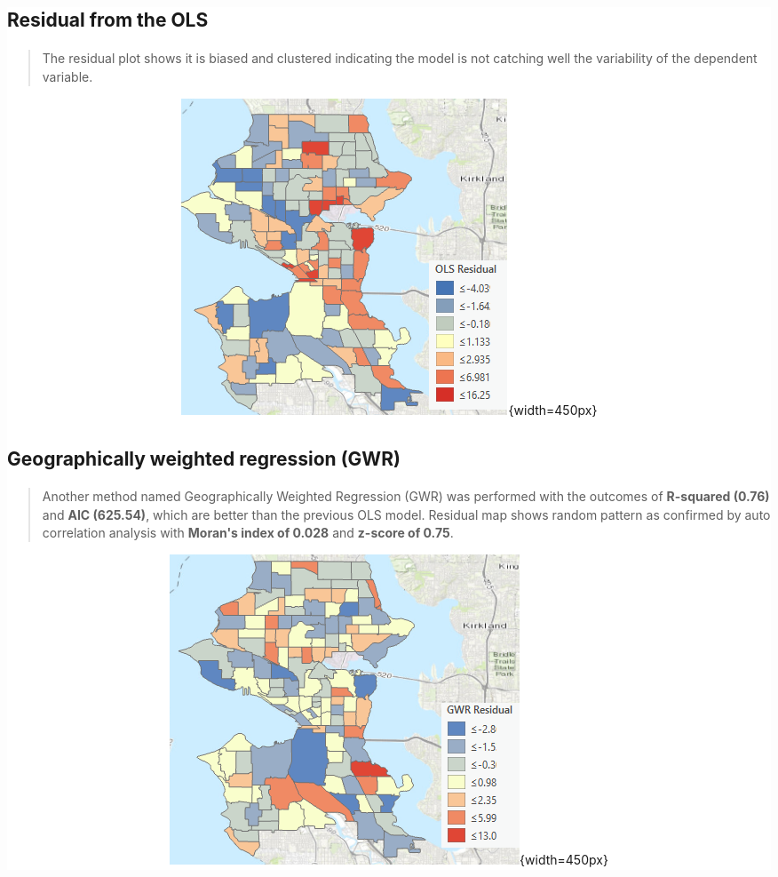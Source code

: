 </table>

## Residual from the OLS

> The residual plot shows it is biased and clustered indicating the model is not catching well the variability of the dependent variable.

<center>

![OLS residual mapping](./Figs/OLS-resid.png){width=450px}

</center>

## Geographically weighted regression (GWR)

> Another method named Geographically Weighted Regression (GWR) was performed with the outcomes of **R-squared (0.76)** and **AIC (625.54)**, which are better than the previous OLS model. Residual map shows random pattern as confirmed by auto correlation analysis with **Moran's index of 0.028** and **z-score of 0.75**.

<center>

![Residual mapping for GWR](./Figs/GWR-resid.png){width=450px}
